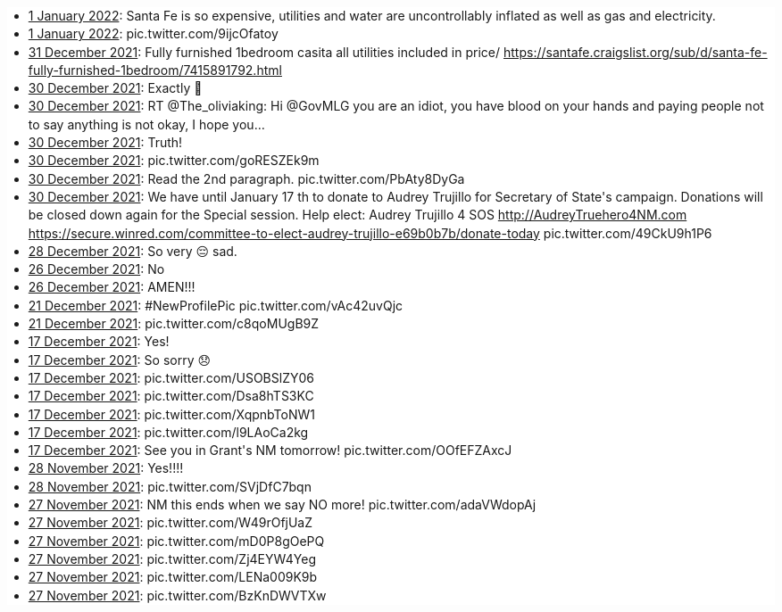 * [ 1 January 2022](https://web.archive.org/web/20220101070619/https://twitter.com/AudreyTrueHero/status/1477173015351685123): Santa Fe is so expensive,  utilities and water are uncontrollably inflated as well as gas and electricity.
* [ 1 January 2022](https://web.archive.org/web/20220101070329/https://twitter.com/AudreyTrueHero/status/1477172330732290049): pic.twitter.com/9ijcOfatoy
* [31 December 2021](https://web.archive.org/web/20211231034359/https://twitter.com/AudreyTrueHero/status/1476759714662805504): Fully furnished 1bedroom casita all utilities included in price/  https://santafe.craigslist.org/sub/d/santa-fe-fully-furnished-1bedroom/7415891792.html
* [30 December 2021](https://web.archive.org/web/20211230125026/https://twitter.com/AudreyTrueHero/status/1476534848336515082): Exactly 💯
* [30 December 2021](https://web.archive.org/web/20211230124503/https://twitter.com/AudreyTrueHero/status/1476534799980392449): RT @The_oliviaking: Hi @GovMLG you are an idiot, you have blood on your hands and paying people not to say anything is not okay, I hope you…
* [30 December 2021](https://web.archive.org/web/20211230123752/https://twitter.com/AudreyTrueHero/status/1476531679334334466): Truth!
* [30 December 2021](https://web.archive.org/web/20211230065809/https://twitter.com/AudreyTrueHero/status/1476446221203955712): pic.twitter.com/goRESZEk9m
* [30 December 2021](https://web.archive.org/web/20211230065729/https://twitter.com/AudreyTrueHero/status/1476446036579139584): Read the 2nd paragraph. pic.twitter.com/PbAty8DyGa
* [30 December 2021](https://web.archive.org/web/20211230065127/https://twitter.com/AudreyTrueHero/status/1476445778105098241): We have until January 17 th to donate to Audrey Trujillo for Secretary of State's campaign.  Donations will be closed down again for the Special session. Help elect: Audrey Trujillo 4 SOS  http://AudreyTruehero4NM.com    https://secure.winred.com/committee-to-elect-audrey-trujillo-e69b0b7b/donate-today  pic.twitter.com/49CkU9h1P6
* [28 December 2021](https://web.archive.org/web/20211228014820/https://twitter.com/AudreyTrueHero/status/1475643461688651776): So very 😔 sad.
* [26 December 2021](https://web.archive.org/web/20211226201251/https://twitter.com/AudreyTrueHero/status/1475196650234675204): No
* [26 December 2021](https://web.archive.org/web/20211226171842/https://twitter.com/AudreyTrueHero/status/1475152806948474880): AMEN!!!
* [21 December 2021](https://web.archive.org/web/20211221085413/https://twitter.com/AudreyTrueHero/status/1473213927378939906): #NewProfilePic  pic.twitter.com/vAc42uvQjc
* [21 December 2021](https://web.archive.org/web/20211221084818/https://twitter.com/AudreyTrueHero/status/1473212445908815873): pic.twitter.com/c8qoMUgB9Z
* [17 December 2021](https://web.archive.org/web/20211217123818/https://twitter.com/AudreyTrueHero/status/1471820717549187078): Yes!
* [17 December 2021](https://web.archive.org/web/20211217123729/https://twitter.com/AudreyTrueHero/status/1471820523248099329): So sorry 😞
* [17 December 2021](https://web.archive.org/web/20211217002809/https://twitter.com/AudreyTrueHero/status/1471637012188831748): pic.twitter.com/USOBSlZY06
* [17 December 2021](https://web.archive.org/web/20211217003012/https://twitter.com/AudreyTrueHero/status/1471636903975796736): pic.twitter.com/Dsa8hTS3KC
* [17 December 2021](https://web.archive.org/web/20211217002117/https://twitter.com/AudreyTrueHero/status/1471635295468601349): pic.twitter.com/XqpnbToNW1
* [17 December 2021](https://web.archive.org/web/20211217002002/https://twitter.com/AudreyTrueHero/status/1471634987254312961): pic.twitter.com/l9LAoCa2kg
* [17 December 2021](https://web.archive.org/web/20211217001923/https://twitter.com/AudreyTrueHero/status/1471634818953666560): See you in Grant's NM tomorrow! pic.twitter.com/OOfEFZAxcJ
* [28 November 2021](https://web.archive.org/web/20211130031001/https://twitter.com/AudreyTrueHero/status/1465007738832838656): Yes!!!!
* [28 November 2021](https://web.archive.org/web/20211130030930/https://twitter.com/AudreyTrueHero/status/1465007656570032131): pic.twitter.com/SVjDfC7bqn
* [27 November 2021](https://web.archive.org/web/20211128143306/https://twitter.com/AudreyTrueHero/status/1464657030350737412): NM this ends when we say NO more! pic.twitter.com/adaVWdopAj
* [27 November 2021](https://web.archive.org/web/20211128143252/https://twitter.com/AudreyTrueHero/status/1464656785441103872): pic.twitter.com/W49rOfjUaZ
* [27 November 2021](https://web.archive.org/web/20211128143201/https://twitter.com/AudreyTrueHero/status/1464656662791221254): pic.twitter.com/mD0P8gOePQ
* [27 November 2021](https://web.archive.org/web/20211128143356/https://twitter.com/AudreyTrueHero/status/1464656548924321794): pic.twitter.com/Zj4EYW4Yeg
* [27 November 2021](https://web.archive.org/web/20211128143105/https://twitter.com/AudreyTrueHero/status/1464656460508385284): pic.twitter.com/LENa009K9b
* [27 November 2021](https://web.archive.org/web/20211127230927/https://twitter.com/AudreyTrueHero/status/1464434060898357251): pic.twitter.com/BzKnDWVTXw
